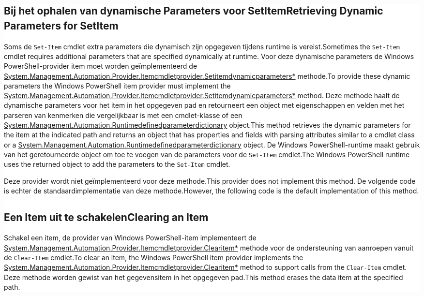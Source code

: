 ## <a name="retrieving-dynamic-parameters-for-setitem"></a><span data-ttu-id="defde-218">Bij het ophalen van dynamische Parameters voor SetItem</span><span class="sxs-lookup"><span data-stu-id="defde-218">Retrieving Dynamic Parameters for SetItem</span></span>

<span data-ttu-id="defde-219">Soms de `Set-Item` cmdlet extra parameters die dynamisch zijn opgegeven tijdens runtime is vereist.</span><span class="sxs-lookup"><span data-stu-id="defde-219">Sometimes the `Set-Item` cmdlet requires additional parameters that are specified dynamically at runtime.</span></span> <span data-ttu-id="defde-220">Voor deze dynamische parameters de Windows PowerShell-provider item moet worden geïmplementeerd de [System.Management.Automation.Provider.Itemcmdletprovider.Setitemdynamicparameters\*](/dotnet/api/System.Management.Automation.Provider.ItemCmdletProvider.SetItemDynamicParameters) methode.</span><span class="sxs-lookup"><span data-stu-id="defde-220">To provide these dynamic parameters the Windows PowerShell item provider must implement the [System.Management.Automation.Provider.Itemcmdletprovider.Setitemdynamicparameters\*](/dotnet/api/System.Management.Automation.Provider.ItemCmdletProvider.SetItemDynamicParameters) method.</span></span> <span data-ttu-id="defde-221">Deze methode haalt de dynamische parameters voor het item in het opgegeven pad en retourneert een object met eigenschappen en velden met het parseren van kenmerken die vergelijkbaar is met een cmdlet-klasse of een [ System.Management.Automation.Runtimedefinedparameterdictionary](/dotnet/api/System.Management.Automation.RuntimeDefinedParameterDictionary) object.</span><span class="sxs-lookup"><span data-stu-id="defde-221">This method retrieves the dynamic parameters for the item at the indicated path and returns an object that has properties and fields with parsing attributes similar to a cmdlet class or a [System.Management.Automation.Runtimedefinedparameterdictionary](/dotnet/api/System.Management.Automation.RuntimeDefinedParameterDictionary) object.</span></span> <span data-ttu-id="defde-222">De Windows PowerShell-runtime maakt gebruik van het geretourneerde object om toe te voegen van de parameters voor de `Set-Item` cmdlet.</span><span class="sxs-lookup"><span data-stu-id="defde-222">The Windows PowerShell runtime uses the returned object to add the parameters to the `Set-Item` cmdlet.</span></span>

<span data-ttu-id="defde-223">Deze provider wordt niet geïmplementeerd voor deze methode.</span><span class="sxs-lookup"><span data-stu-id="defde-223">This provider does not implement this method.</span></span> <span data-ttu-id="defde-224">De volgende code is echter de standaardimplementatie van deze methode.</span><span class="sxs-lookup"><span data-stu-id="defde-224">However, the following code is the default implementation of this method.</span></span>



## <a name="clearing-an-item"></a><span data-ttu-id="defde-225">Een Item uit te schakelen</span><span class="sxs-lookup"><span data-stu-id="defde-225">Clearing an Item</span></span>

<span data-ttu-id="defde-226">Schakel een item, de provider van Windows PowerShell-item implementeert de [System.Management.Automation.Provider.Itemcmdletprovider.Clearitem\*](/dotnet/api/System.Management.Automation.Provider.ItemCmdletProvider.ClearItem) methode voor de ondersteuning van aanroepen vanuit de `Clear-Item` cmdlet.</span><span class="sxs-lookup"><span data-stu-id="defde-226">To clear an item, the Windows PowerShell item provider implements the [System.Management.Automation.Provider.Itemcmdletprovider.Clearitem\*](/dotnet/api/System.Management.Automation.Provider.ItemCmdletProvider.ClearItem) method to support calls from the `Clear-Item` cmdlet.</span></span> <span data-ttu-id="defde-227">Deze methode worden gewist van het gegevensitem in het opgegeven pad.</span><span class="sxs-lookup"><span data-stu-id="defde-227">This method erases the data item at the specified path.</span></span>
